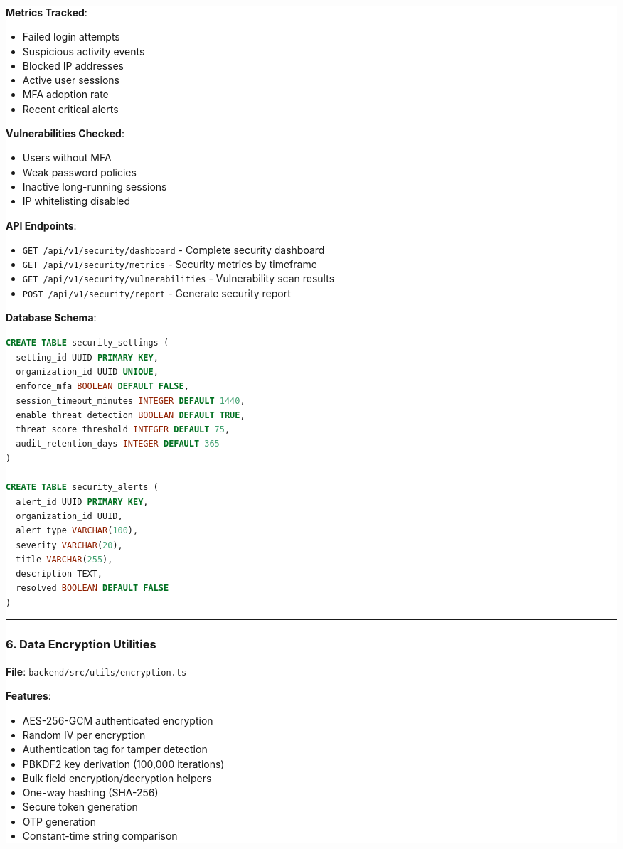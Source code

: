 **Metrics Tracked**:
- Failed login attempts
- Suspicious activity events
- Blocked IP addresses
- Active user sessions
- MFA adoption rate
- Recent critical alerts

**Vulnerabilities Checked**:
- Users without MFA
- Weak password policies
- Inactive long-running sessions
- IP whitelisting disabled

**API Endpoints**:
- `GET /api/v1/security/dashboard` - Complete security dashboard
- `GET /api/v1/security/metrics` - Security metrics by timeframe
- `GET /api/v1/security/vulnerabilities` - Vulnerability scan results
- `POST /api/v1/security/report` - Generate security report

**Database Schema**:
```sql
CREATE TABLE security_settings (
  setting_id UUID PRIMARY KEY,
  organization_id UUID UNIQUE,
  enforce_mfa BOOLEAN DEFAULT FALSE,
  session_timeout_minutes INTEGER DEFAULT 1440,
  enable_threat_detection BOOLEAN DEFAULT TRUE,
  threat_score_threshold INTEGER DEFAULT 75,
  audit_retention_days INTEGER DEFAULT 365
)

CREATE TABLE security_alerts (
  alert_id UUID PRIMARY KEY,
  organization_id UUID,
  alert_type VARCHAR(100),
  severity VARCHAR(20),
  title VARCHAR(255),
  description TEXT,
  resolved BOOLEAN DEFAULT FALSE
)
```

---

### 6. Data Encryption Utilities
**File**: `backend/src/utils/encryption.ts`

**Features**:
- AES-256-GCM authenticated encryption
- Random IV per encryption
- Authentication tag for tamper detection
- PBKDF2 key derivation (100,000 iterations)
- Bulk field encryption/decryption helpers
- One-way hashing (SHA-256)
- Secure token generation
- OTP generation
- Constant-time string comparison
